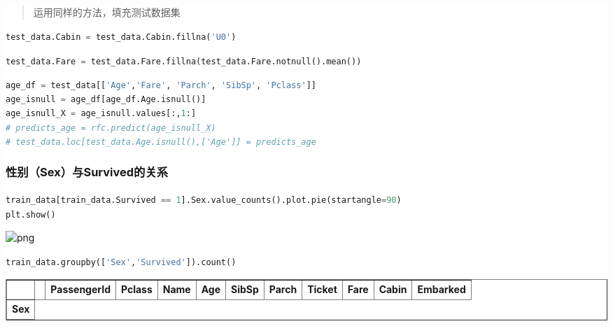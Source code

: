 
> 运用同样的方法，填充测试数据集


```python
test_data.Cabin = test_data.Cabin.fillna('U0')
```


```python
test_data.Fare = test_data.Fare.fillna(test_data.Fare.notnull().mean())
```


```python
age_df = test_data[['Age','Fare', 'Parch', 'SibSp', 'Pclass']]
age_isnull = age_df[age_df.Age.isnull()]
age_isnull_X = age_isnull.values[:,1:]
# predicts_age = rfc.predict(age_isnull_X)
# test_data.loc[test_data.Age.isnull(),['Age']] = predicts_age
```

### 性别（Sex）与Survived的关系


```python
train_data[train_data.Survived == 1].Sex.value_counts().plot.pie(startangle=90)
plt.show()
```


![png](output_26_0.png)



```python
train_data.groupby(['Sex','Survived']).count()
```




<div>
<style scoped>
    .dataframe tbody tr th:only-of-type {
        vertical-align: middle;
    }

    .dataframe tbody tr th {
        vertical-align: top;
    }

    .dataframe thead th {
        text-align: right;
    }
</style>
<table border="1" class="dataframe">
  <thead>
    <tr style="text-align: right;">
      <th></th>
      <th></th>
      <th>PassengerId</th>
      <th>Pclass</th>
      <th>Name</th>
      <th>Age</th>
      <th>SibSp</th>
      <th>Parch</th>
      <th>Ticket</th>
      <th>Fare</th>
      <th>Cabin</th>
      <th>Embarked</th>
    </tr>
    <tr>
      <th>Sex</th>